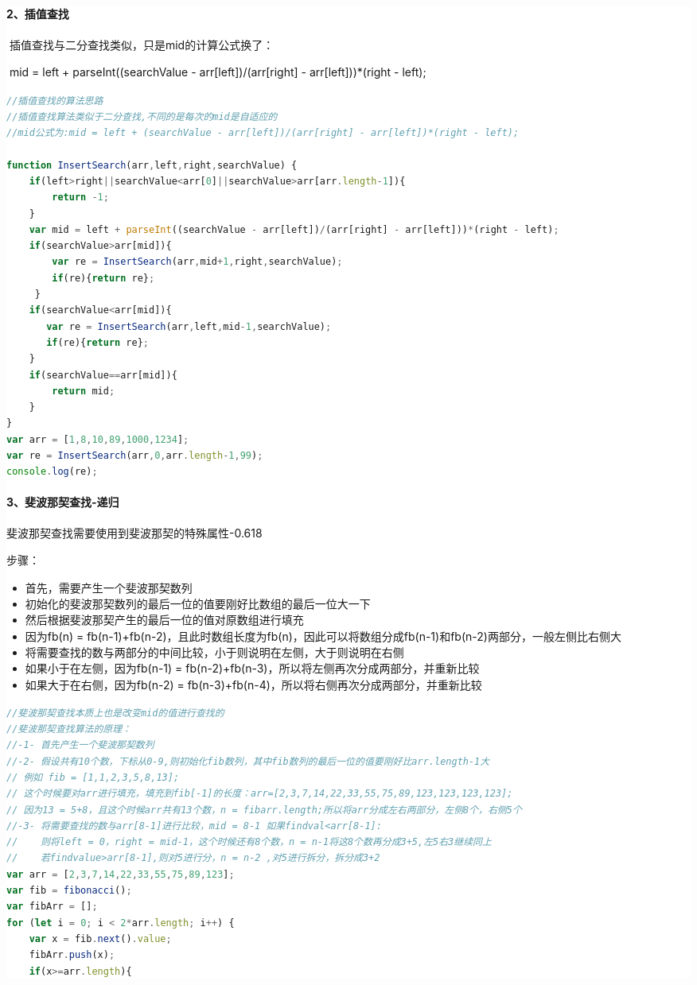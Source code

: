 #### 2、插值查找

​	插值查找与二分查找类似，只是mid的计算公式换了：

​	mid = left + parseInt((searchValue - arr[left])/(arr[right] - arr[left]))*(right - left);

```js
//插值查找的算法思路
//插值查找算法类似于二分查找,不同的是每次的mid是自适应的
//mid公式为:mid = left + (searchValue - arr[left])/(arr[right] - arr[left])*(right - left);

function InsertSearch(arr,left,right,searchValue) {
    if(left>right||searchValue<arr[0]||searchValue>arr[arr.length-1]){
        return -1;
    }
    var mid = left + parseInt((searchValue - arr[left])/(arr[right] - arr[left]))*(right - left);
    if(searchValue>arr[mid]){
        var re = InsertSearch(arr,mid+1,right,searchValue);
        if(re){return re};
     }
    if(searchValue<arr[mid]){
       var re = InsertSearch(arr,left,mid-1,searchValue);
       if(re){return re};
    }
    if(searchValue==arr[mid]){
        return mid;
    }
}
var arr = [1,8,10,89,1000,1234];
var re = InsertSearch(arr,0,arr.length-1,99);
console.log(re);
```

#### 3、斐波那契查找-递归

斐波那契查找需要使用到斐波那契的特殊属性-0.618

步骤：

- 首先，需要产生一个斐波那契数列
- 初始化的斐波那契数列的最后一位的值要刚好比数组的最后一位大一下
- 然后根据斐波那契产生的最后一位的值对原数组进行填充
- 因为fb(n) = fb(n-1)+fb(n-2)，且此时数组长度为fb(n)，因此可以将数组分成fb(n-1)和fb(n-2)两部分，一般左侧比右侧大
- 将需要查找的数与两部分的中间比较，小于则说明在左侧，大于则说明在右侧
- 如果小于在左侧，因为fb(n-1) = fb(n-2)+fb(n-3)，所以将左侧再次分成两部分，并重新比较
- 如果大于在右侧，因为fb(n-2) = fb(n-3)+fb(n-4)，所以将右侧再次分成两部分，并重新比较





```js
//斐波那契查找本质上也是改变mid的值进行查找的
//斐波那契查找算法的原理：
//-1- 首先产生一个斐波那契数列
//-2- 假设共有10个数，下标从0-9,则初始化fib数列，其中fib数列的最后一位的值要刚好比arr.length-1大
// 例如 fib = [1,1,2,3,5,8,13];
// 这个时候要对arr进行填充，填充到fib[-1]的长度：arr=[2,3,7,14,22,33,55,75,89,123,123,123,123];
// 因为13 = 5+8，且这个时候arr共有13个数，n = fibarr.length;所以将arr分成左右两部分，左侧8个，右侧5个
//-3- 将需要查找的数与arr[8-1]进行比较，mid = 8-1 如果findval<arr[8-1]:
//    则将left = 0，right = mid-1，这个时候还有8个数，n = n-1将这8个数再分成3+5,左5右3继续同上
//    若findvalue>arr[8-1],则对5进行分，n = n-2 ,对5进行拆分，拆分成3+2
var arr = [2,3,7,14,22,33,55,75,89,123];
var fib = fibonacci();
var fibArr = [];
for (let i = 0; i < 2*arr.length; i++) {
    var x = fib.next().value;
    fibArr.push(x);
    if(x>=arr.length){
```